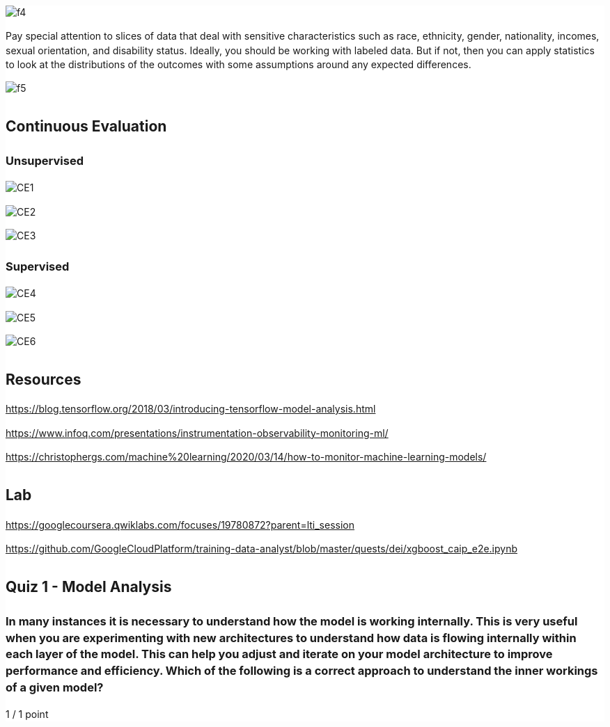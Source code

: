 ![f4](https://i.imgur.com/Fljo9eZ.png)

Pay special attention to slices of data that deal with sensitive characteristics such as race, ethnicity, gender, nationality, incomes, sexual orientation, and disability status. Ideally, you should be working with labeled data. But if not, then you can apply statistics to look at the distributions of the outcomes with some assumptions around any expected differences.

![f5](https://i.imgur.com/p08aPL9.png)

## Continuous Evaluation

### Unsupervised

![CE1](https://i.imgur.com/2rVj48S.png)

![CE2](https://i.imgur.com/5V7GESl.png)

![CE3](https://i.imgur.com/iMWza9C.png)

### Supervised

![CE4](https://i.imgur.com/Kemw2po.png)

![CE5](https://i.imgur.com/br0mhiK.png)

![CE6](https://i.imgur.com/35VdZMt.png)

## Resources

https://blog.tensorflow.org/2018/03/introducing-tensorflow-model-analysis.html

https://www.infoq.com/presentations/instrumentation-observability-monitoring-ml/

https://christophergs.com/machine%20learning/2020/03/14/how-to-monitor-machine-learning-models/


## Lab 

https://googlecoursera.qwiklabs.com/focuses/19780872?parent=lti_session

https://github.com/GoogleCloudPlatform/training-data-analyst/blob/master/quests/dei/xgboost_caip_e2e.ipynb

## Quiz 1 - Model Analysis

### In many instances it is necessary to understand how the model is working internally. This is very useful when you are experimenting with new architectures to understand how data is flowing internally within each layer of the model. This can help you adjust and iterate on your model architecture to improve performance and efficiency. Which of the following is a correct approach to understand the inner workings of a given model?
1 / 1 point
